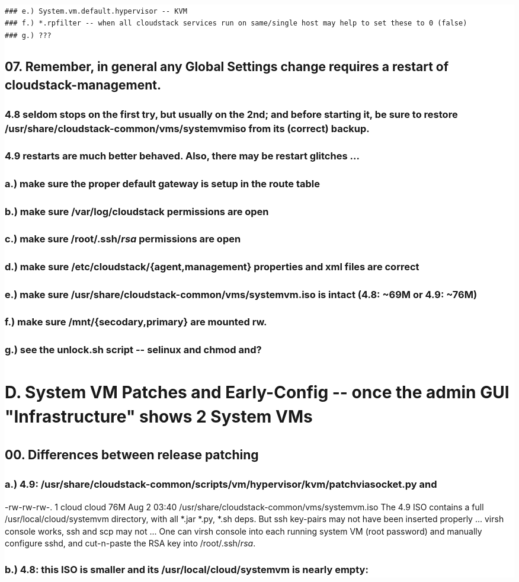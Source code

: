     ### e.) System.vm.default.hypervisor -- KVM
    ### f.) *.rpfilter -- when all cloudstack services run on same/single host may help to set these to 0 (false)
    ### g.) ???

## 07. Remember, in general any Global Settings change requires a restart of cloudstack-management.

  ###  4.8 seldom stops on the first try, but usually on the 2nd; and before starting it, be sure to restore /usr/share/cloudstack-common/vms/systemvmiso from its (correct) backup.

  ### 4.9 restarts are much better behaved. Also, there may be restart glitches ...

  ### a.) make sure the proper default gateway is setup in the route table
  ### b.) make sure /var/log/cloudstack permissions are open
  ### c.) make sure /root/.ssh/*rsa* permissions are open
  ### d.) make sure /etc/cloudstack/{agent,management} properties and xml files are correct
  ### e.) make sure /usr/share/cloudstack-common/vms/systemvm.iso is intact (4.8: ~69M or 4.9: ~76M)
  ### f.) make sure /mnt/{secodary,primary} are mounted rw.
  ### g.) see the unlock.sh script -- selinux and chmod and?

# D. System VM Patches and Early-Config -- once the admin GUI "Infrastructure" shows 2 System VMs

## 00. Differences between release patching

  ### a.) 4.9: /usr/share/cloudstack-common/scripts/vm/hypervisor/kvm/patchviasocket.py and

  -rw-rw-rw-. 1 cloud cloud 76M Aug  2 03:40 /usr/share/cloudstack-common/vms/systemvm.iso
  The 4.9 ISO contains a full /usr/local/cloud/systemvm directory, with all *.jar *.py, *.sh deps.
  But ssh key-pairs may not have been inserted properly ... virsh console works, ssh and scp may not ...
  One can virsh console into each running system VM (root password) and manually configure sshd,
  and cut-n-paste the RSA key into /root/.ssh/*rsa*.

  ### b.) 4.8: this ISO is smaller and its /usr/local/cloud/systemvm is nearly empty:
